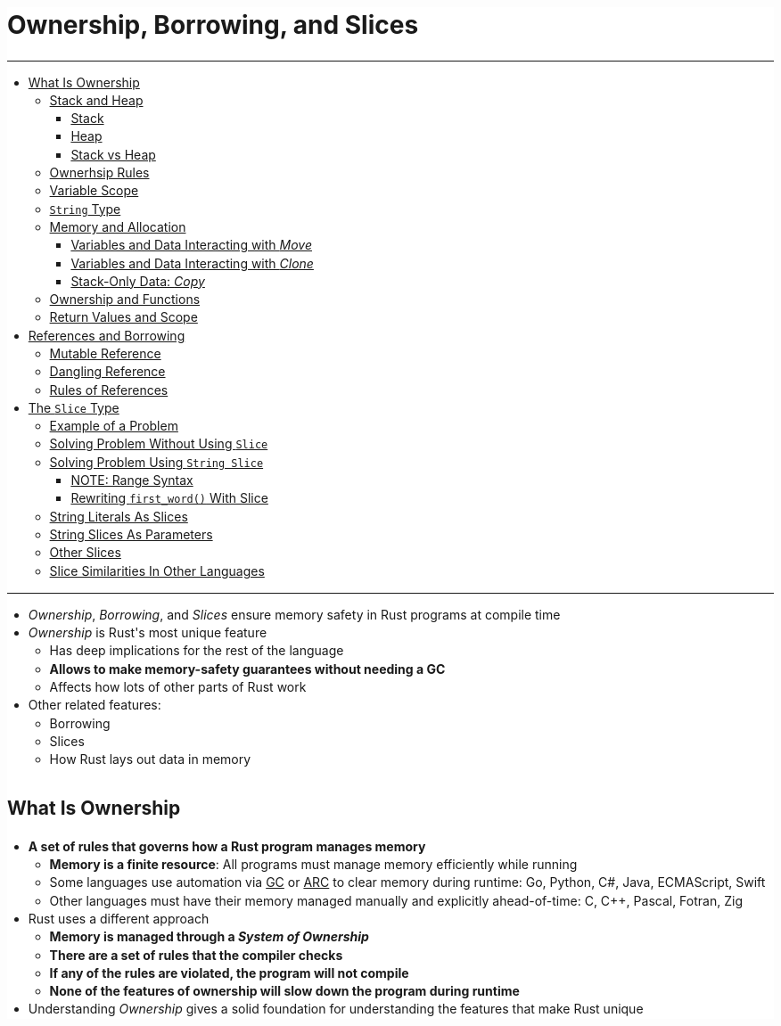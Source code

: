 # Ownership, Borrowing, and Slices

---

- [What Is Ownership](#what-is-ownership)
  - [Stack and Heap](#stack-and-heap)
    - [Stack](#stack)
    - [Heap](#heap)
    - [Stack vs Heap](#stack-vs-heap)
  - [Ownerhsip Rules](#ownerhsip-rules)
  - [Variable Scope](#variable-scope)
  - [`String` Type](#string-type)
  - [Memory and Allocation](#memory-and-allocation)
    - [Variables and Data Interacting with *Move*](#variables-and-data-interacting-with-move)
    - [Variables and Data Interacting with *Clone*](#variables-and-data-interacting-with-clone)
    - [Stack-Only Data: *Copy*](#stack-only-data-copy)
  - [Ownership and Functions](#ownership-and-functions)
  - [Return Values and Scope](#return-values-and-scope)
- [References and Borrowing](#references-and-borrowing)
  - [Mutable Reference](#mutable-reference)
  - [Dangling Reference](#dangling-reference)
  - [Rules of References](#rules-of-references)
- [The `Slice` Type](#the-slice-type)
  - [Example of a Problem](#example-of-a-problem)
  - [Solving Problem Without Using `Slice`](#solving-problem-without-using-slice)
  - [Solving Problem Using `String Slice`](#solving-problem-using-string-slice)
    - [NOTE: Range Syntax](#note-range-syntax)
    - [Rewriting `first_word()` With Slice](#rewriting-first_word-with-slice)
  - [String Literals As Slices](#string-literals-as-slices)
  - [String Slices As Parameters](#string-slices-as-parameters)
  - [Other Slices](#other-slices)
  - [Slice Similarities In Other Languages](#slice-similarities-in-other-languages)

---

- *Ownership*, *Borrowing*, and *Slices* ensure memory safety in Rust programs at compile time
- *Ownership* is Rust's most unique feature
  - Has deep implications for the rest of the language
  - **Allows to make memory-safety guarantees without needing a GC**
  - Affects how lots of other parts of Rust work
- Other related features:
  - Borrowing
  - Slices
  - How Rust lays out data in memory

## What Is Ownership

- **A set of rules that governs how a Rust program manages memory**
  - **Memory is a finite resource**: All programs must manage memory efficiently while running
  - Some languages use automation via [GC](https://en.wikipedia.org/wiki/Garbage_collection_(computer_science)) or [ARC](https://en.wikipedia.org/wiki/Reference_counting) to clear memory during runtime: Go, Python, C#, Java, ECMAScript, Swift
  - Other languages must have their memory managed manually and explicitly ahead-of-time: C, C++, Pascal, Fotran, Zig
- Rust uses a different approach
  - **Memory is managed through a *System of Ownership***
  - **There are a set of rules that the compiler checks**
  - **If any of the rules are violated, the program will not compile**
  - **None of the features of ownership will slow down the program during runtime**
- Understanding *Ownership* gives a solid foundation for understanding the features that make Rust unique
